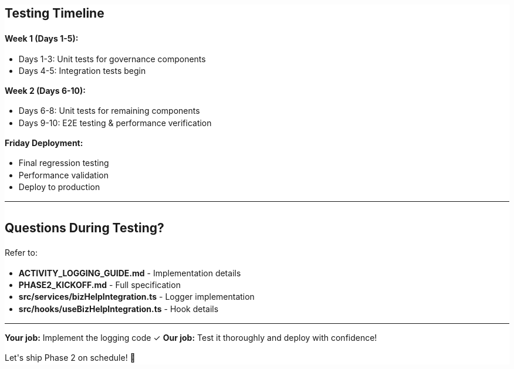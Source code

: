 
## Testing Timeline

**Week 1 (Days 1-5):**
- Days 1-3: Unit tests for governance components
- Days 4-5: Integration tests begin

**Week 2 (Days 6-10):**
- Days 6-8: Unit tests for remaining components
- Days 9-10: E2E testing & performance verification

**Friday Deployment:**
- Final regression testing
- Performance validation
- Deploy to production

---

## Questions During Testing?

Refer to:
- **ACTIVITY_LOGGING_GUIDE.md** - Implementation details
- **PHASE2_KICKOFF.md** - Full specification
- **src/services/bizHelpIntegration.ts** - Logger implementation
- **src/hooks/useBizHelpIntegration.ts** - Hook details

---

**Your job:** Implement the logging code ✓
**Our job:** Test it thoroughly and deploy with confidence!

Let's ship Phase 2 on schedule! 🚀
